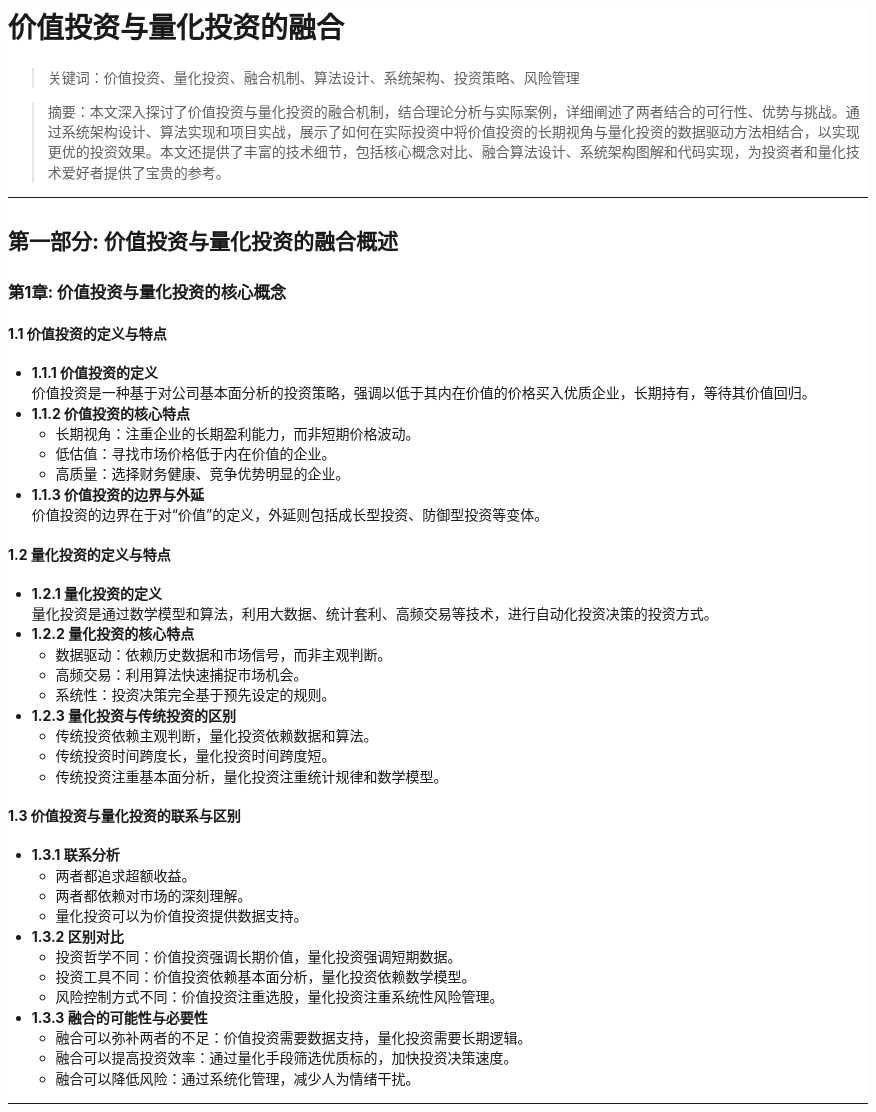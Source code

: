                  



# 价值投资与量化投资的融合

> 关键词：价值投资、量化投资、融合机制、算法设计、系统架构、投资策略、风险管理

> 摘要：本文深入探讨了价值投资与量化投资的融合机制，结合理论分析与实际案例，详细阐述了两者结合的可行性、优势与挑战。通过系统架构设计、算法实现和项目实战，展示了如何在实际投资中将价值投资的长期视角与量化投资的数据驱动方法相结合，以实现更优的投资效果。本文还提供了丰富的技术细节，包括核心概念对比、融合算法设计、系统架构图解和代码实现，为投资者和量化技术爱好者提供了宝贵的参考。

---

## 第一部分: 价值投资与量化投资的融合概述

### 第1章: 价值投资与量化投资的核心概念

#### 1.1 价值投资的定义与特点
- **1.1.1 价值投资的定义**  
  价值投资是一种基于对公司基本面分析的投资策略，强调以低于其内在价值的价格买入优质企业，长期持有，等待其价值回归。
- **1.1.2 价值投资的核心特点**  
  - 长期视角：注重企业的长期盈利能力，而非短期价格波动。  
  - 低估值：寻找市场价格低于内在价值的企业。  
  - 高质量：选择财务健康、竞争优势明显的企业。  
- **1.1.3 价值投资的边界与外延**  
  价值投资的边界在于对“价值”的定义，外延则包括成长型投资、防御型投资等变体。

#### 1.2 量化投资的定义与特点
- **1.2.1 量化投资的定义**  
  量化投资是通过数学模型和算法，利用大数据、统计套利、高频交易等技术，进行自动化投资决策的投资方式。
- **1.2.2 量化投资的核心特点**  
  - 数据驱动：依赖历史数据和市场信号，而非主观判断。  
  - 高频交易：利用算法快速捕捉市场机会。  
  - 系统性：投资决策完全基于预先设定的规则。  
- **1.2.3 量化投资与传统投资的区别**  
  - 传统投资依赖主观判断，量化投资依赖数据和算法。  
  - 传统投资时间跨度长，量化投资时间跨度短。  
  - 传统投资注重基本面分析，量化投资注重统计规律和数学模型。

#### 1.3 价值投资与量化投资的联系与区别
- **1.3.1 联系分析**  
  - 两者都追求超额收益。  
  - 两者都依赖对市场的深刻理解。  
  - 量化投资可以为价值投资提供数据支持。  
- **1.3.2 区别对比**  
  - 投资哲学不同：价值投资强调长期价值，量化投资强调短期数据。  
  - 投资工具不同：价值投资依赖基本面分析，量化投资依赖数学模型。  
  - 风险控制方式不同：价值投资注重选股，量化投资注重系统性风险管理。  
- **1.3.3 融合的可能性与必要性**  
  - 融合可以弥补两者的不足：价值投资需要数据支持，量化投资需要长期逻辑。  
  - 融合可以提高投资效率：通过量化手段筛选优质标的，加快投资决策速度。  
  - 融合可以降低风险：通过系统化管理，减少人为情绪干扰。

---